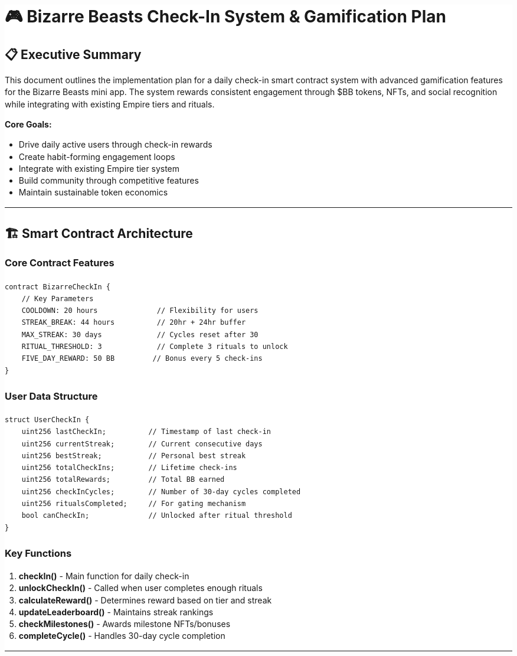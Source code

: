 # 🎮 Bizarre Beasts Check-In System & Gamification Plan

## 📋 Executive Summary

This document outlines the implementation plan for a daily check-in smart contract system with advanced gamification features for the Bizarre Beasts mini app. The system rewards consistent engagement through $BB tokens, NFTs, and social recognition while integrating with existing Empire tiers and rituals.

**Core Goals:**
- Drive daily active users through check-in rewards
- Create habit-forming engagement loops
- Integrate with existing Empire tier system
- Build community through competitive features
- Maintain sustainable token economics

---

## 🏗️ Smart Contract Architecture

### Core Contract Features

```solidity
contract BizarreCheckIn {
    // Key Parameters
    COOLDOWN: 20 hours              // Flexibility for users
    STREAK_BREAK: 44 hours          // 20hr + 24hr buffer
    MAX_STREAK: 30 days             // Cycles reset after 30
    RITUAL_THRESHOLD: 3             // Complete 3 rituals to unlock
    FIVE_DAY_REWARD: 50 BB         // Bonus every 5 check-ins
}
```

### User Data Structure

```solidity
struct UserCheckIn {
    uint256 lastCheckIn;          // Timestamp of last check-in
    uint256 currentStreak;        // Current consecutive days
    uint256 bestStreak;           // Personal best streak
    uint256 totalCheckIns;        // Lifetime check-ins
    uint256 totalRewards;         // Total BB earned
    uint256 checkInCycles;        // Number of 30-day cycles completed
    uint256 ritualsCompleted;     // For gating mechanism
    bool canCheckIn;              // Unlocked after ritual threshold
}
```

### Key Functions

1. **checkIn()** - Main function for daily check-in
2. **unlockCheckIn()** - Called when user completes enough rituals
3. **calculateReward()** - Determines reward based on tier and streak
4. **updateLeaderboard()** - Maintains streak rankings
5. **checkMilestones()** - Awards milestone NFTs/bonuses
6. **completeCycle()** - Handles 30-day cycle completion

---
